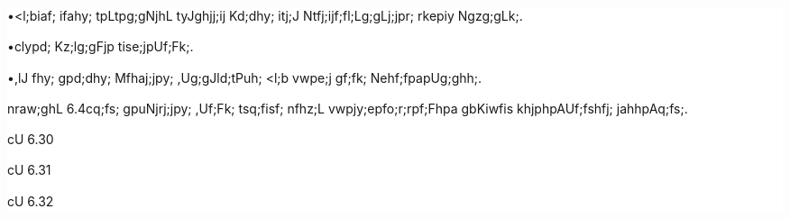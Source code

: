 •<l;biaf; ifahy; tpLtpg;gNjhL tyJghjj;ij Kd;dhy; itj;J Ntfj;ijf;fl;Lg;gLj;jpr; rkepiy Ngzg;gLk;.

•clypd; Kz;lg;gFjp tise;jpUf;Fk;.

•,lJ fhy; gpd;dhy; Mfhaj;jpy; ,Ug;gJld;tPuh; <l;b vwpe;j gf;fk; Nehf;fpapUg;ghh;.

nraw;ghL 6.4cq;fs; gpuNjrj;jpy; ,Uf;Fk; tsq;fisf; nfhz;L vwpjy;epfo;r;rpf;Fhpa gbKiwfis khjphpAUf;fshfj; jahhpAq;fs;.

cU 6.30

cU 6.31

cU 6.32